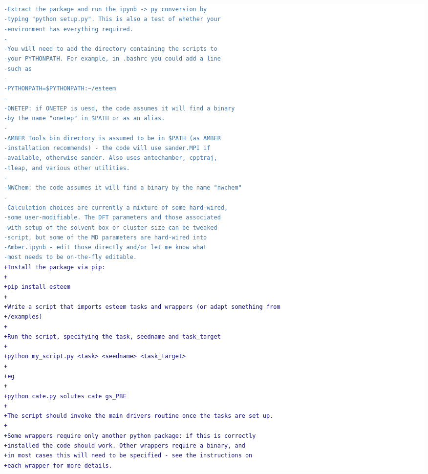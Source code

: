 ```diff
-Extract the package and run the ipynb -> py conversion by
-typing "python setup.py". This is also a test of whether your
-environment has everything required.
-
-You will need to add the directory containing the scripts to
-your PYTHONPATH. For example, in .bashrc you could add a line
-such as
-
-PYTHONPATH=$PYTHONPATH:~/esteem
-
-ONETEP: if ONETEP is uesd, the code assumes it will find a binary
-by the name "onetep" in $PATH or as an alias.
-
-AMBER Tools bin directory is assumed to be in $PATH (as AMBER
-installation recommends) - the code will use sander.MPI if
-available, otherwise sander. Also uses antechamber, cpptraj,
-tleap, and various other utilities.
-
-NWChem: the code assumes it will find a binary by the name "nwchem"
-
-Calculation choices are currently a mixture of some hard-wired,
-some user-modifiable. The DFT parameters and those associated
-with setup of the solvent box or cluster size can be tweaked
-script, but some of the MD parameters are hard-wired into
-Amber.ipynb - edit those directly and/or let me know what
-most needs to be on-the-fly editable.
+Install the package via pip:
+
+pip install esteem
+
+Write a script that imports esteem tasks and wrappers (or adapt something from
+/examples)
+
+Run the script, specifying the task, seedname and task_target
+
+python my_script.py <task> <seedname> <task_target>
+
+eg
+
+python cate.py solutes cate gs_PBE
+
+The script should invoke the main drivers routine once the tasks are set up.
+
+Some wrappers require only another python package: if this is correctly
+installed the code should work. Other wrappers require a binary, and
+in most cases this will need to be specified - see the instructions on 
+each wrapper for more details.
```

